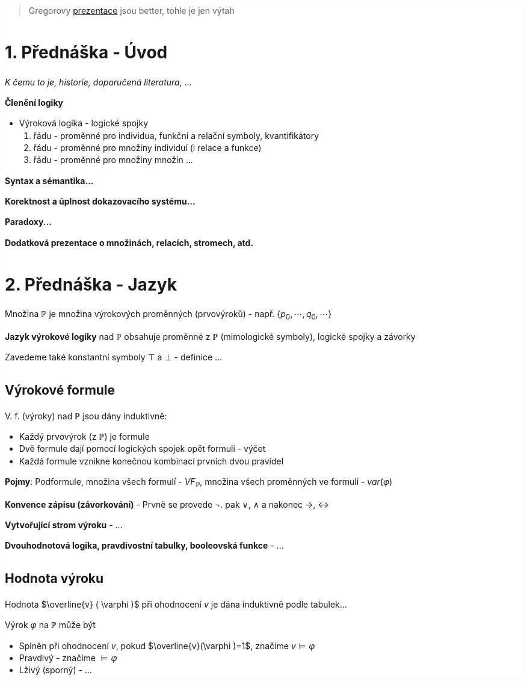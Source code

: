 > Gregorovy [prezentace](https://kti.mff.cuni.cz/~gregor/logika/) jsou better, tohle je jen výtah

# 1. Přednáška - Úvod

*K čemu to je, historie, doporučená literatura, ...*

**Členění logiky**

* Výroková logika - logické spojky
  	1. řádu - proměnné pro individua, funkční a relační symboly, kvantifikátory
  	2. řádu - proměnné pro množiny individuí (i relace a funkce)
  	3. řádu - proměnné pro množiny množin ...

**Syntax a sémantika...**

**Korektnost a úplnost dokazovacího systému...**

**Paradoxy...**

**Dodatková prezentace o množinách, relacích, stromech, atd.**

# 2. Přednáška - Jazyk

Množina $\mathbb{P}$ je množina výrokových proměnných (prvovýroků) - např. $\{p_0, \cdots, q_0, \cdots \}$

**Jazyk výrokové logiky** nad $\mathbb{P}$ obsahuje proměnné z $\mathbb{P}$ (mimologické symboly), logické spojky a závorky

 Zavedeme také konstantní symboly $\top$ a $\bot$ - definice ...

## Výrokové formule

V. f. (výroky) nad $\mathbb{P}$ jsou dány induktivně:

* Každý prvovýrok (z $\mathbb{P}$) je formule
* Dvě formule dají pomocí logických spojek opět formuli - výčet
* Každá formule vznikne konečnou kombinací prvních dvou pravidel

**Pojmy**: Podformule, množina všech formulí - $VF_\mathbb{P}$, množina všech proměnných ve formuli - $var(\varphi)$

**Konvence zápisu (závorkování)** - Prvně se provede $\neg$. pak  $\vee,\ \wedge$ a nakonec $\rightarrow,\ \leftrightarrow$

**Vytvořující strom výroku** - ...

**Dvouhodnotová logika, pravdivostní tabulky, booleovská funkce** - ...

## Hodnota výroku

Hodnota $\overline{v} ( \varphi )$ při ohodnocení $v$ je dána induktivně podle tabulek...

Výrok $\varphi$ na $\mathbb{P}$ může být 

* Splněn při ohodnocení $v$, pokud $\overline{v}(\varphi )=1$, značíme $v \models \varphi$
* Pravdivý - značíme $\models \varphi$
* Lživý (sporný) - ...
